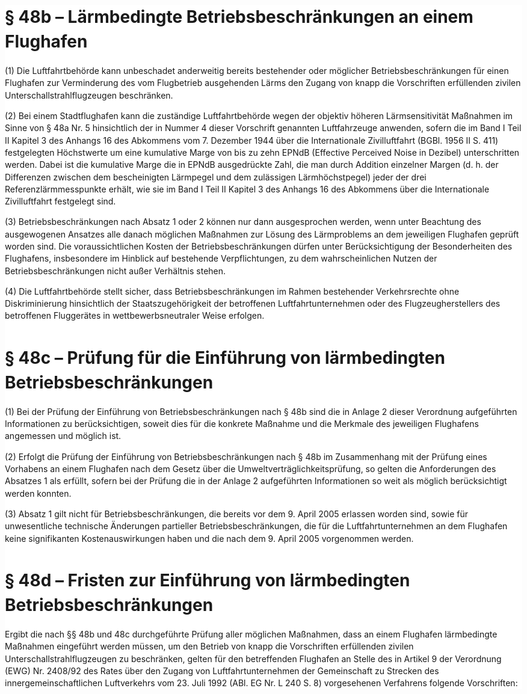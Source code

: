 # § 48b – Lärmbedingte Betriebsbeschränkungen an einem Flughafen

(1) Die Luftfahrtbehörde kann unbeschadet anderweitig bereits bestehender oder möglicher Betriebsbeschränkungen für einen Flughafen zur Verminderung des vom Flugbetrieb ausgehenden Lärms den Zugang von knapp die Vorschriften erfüllenden zivilen Unterschallstrahlflugzeugen beschränken.

(2) Bei einem Stadtflughafen kann die zuständige Luftfahrtbehörde wegen der objektiv höheren Lärmsensitivität Maßnahmen im Sinne von § 48a Nr. 5 hinsichtlich der in Nummer 4 dieser Vorschrift genannten Luftfahrzeuge anwenden, sofern die im Band I Teil II Kapitel 3 des Anhangs 16 des Abkommens vom 7. Dezember 1944 über die Internationale Zivilluftfahrt (BGBl. 1956 II S. 411) festgelegten Höchstwerte um eine kumulative Marge von bis zu zehn EPNdB (Effective Perceived Noise in Dezibel) unterschritten werden. Dabei ist die kumulative Marge die in EPNdB ausgedrückte Zahl, die man durch Addition einzelner Margen (d. h. der Differenzen zwischen dem bescheinigten Lärmpegel und dem zulässigen Lärmhöchstpegel) jeder der drei Referenzlärmmesspunkte erhält, wie sie im Band I Teil II Kapitel 3 des Anhangs 16 des Abkommens über die Internationale Zivilluftfahrt festgelegt sind.

(3) Betriebsbeschränkungen nach Absatz 1 oder 2 können nur dann ausgesprochen werden, wenn unter Beachtung des ausgewogenen Ansatzes alle danach möglichen Maßnahmen zur Lösung des Lärmproblems an dem jeweiligen Flughafen geprüft worden sind. Die voraussichtlichen Kosten der Betriebsbeschränkungen dürfen unter Berücksichtigung der Besonderheiten des Flughafens, insbesondere im Hinblick auf bestehende Verpflichtungen, zu dem wahrscheinlichen Nutzen der Betriebsbeschränkungen nicht außer Verhältnis stehen.

(4) Die Luftfahrtbehörde stellt sicher, dass Betriebsbeschränkungen im Rahmen bestehender Verkehrsrechte ohne Diskriminierung hinsichtlich der Staatszugehörigkeit der betroffenen Luftfahrtunternehmen oder des Flugzeugherstellers des betroffenen Fluggerätes in wettbewerbsneutraler Weise erfolgen.

# § 48c – Prüfung für die Einführung von lärmbedingten Betriebsbeschränkungen

(1) Bei der Prüfung der Einführung von Betriebsbeschränkungen nach § 48b sind die in Anlage 2 dieser Verordnung aufgeführten Informationen zu berücksichtigen, soweit dies für die konkrete Maßnahme und die Merkmale des jeweiligen Flughafens angemessen und möglich ist.

(2) Erfolgt die Prüfung der Einführung von Betriebsbeschränkungen nach § 48b im Zusammenhang mit der Prüfung eines Vorhabens an einem Flughafen nach dem Gesetz über die Umweltverträglichkeitsprüfung, so gelten die Anforderungen des Absatzes 1 als erfüllt, sofern bei der Prüfung die in der Anlage 2 aufgeführten Informationen so weit als möglich berücksichtigt werden konnten.

(3) Absatz 1 gilt nicht für Betriebsbeschränkungen, die bereits vor dem 9. April 2005 erlassen worden sind, sowie für unwesentliche technische Änderungen partieller Betriebsbeschränkungen, die für die Luftfahrtunternehmen an dem Flughafen keine signifikanten Kostenauswirkungen haben und die nach dem 9. April 2005 vorgenommen werden.

# § 48d – Fristen zur Einführung von lärmbedingten Betriebsbeschränkungen

Ergibt die nach §§ 48b und 48c durchgeführte Prüfung aller möglichen Maßnahmen, dass an einem Flughafen lärmbedingte Maßnahmen eingeführt werden müssen, um den Betrieb von knapp die Vorschriften erfüllenden zivilen Unterschallstrahlflugzeugen zu beschränken, gelten für den betreffenden Flughafen an Stelle des in Artikel 9 der Verordnung (EWG) Nr. 2408/92 des Rates über den Zugang von Luftfahrtunternehmen der Gemeinschaft zu Strecken des innergemeinschaftlichen Luftverkehrs vom 23. Juli 1992 (ABl. EG Nr. L 240 S. 8) vorgesehenen Verfahrens folgende Vorschriften:
